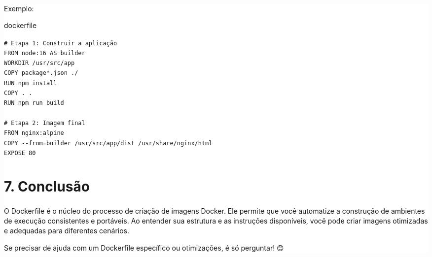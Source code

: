 Exemplo:

dockerfile
```
# Etapa 1: Construir a aplicação
FROM node:16 AS builder
WORKDIR /usr/src/app
COPY package*.json ./
RUN npm install
COPY . .
RUN npm run build

# Etapa 2: Imagem final
FROM nginx:alpine
COPY --from=builder /usr/src/app/dist /usr/share/nginx/html
EXPOSE 80
```
# 7. Conclusão
O Dockerfile é o núcleo do processo de criação de imagens Docker. Ele permite que você automatize a construção de ambientes de execução consistentes e portáveis. Ao entender sua estrutura e as instruções disponíveis, você pode criar imagens otimizadas e adequadas para diferentes cenários.

Se precisar de ajuda com um Dockerfile específico ou otimizações, é só perguntar! 😊